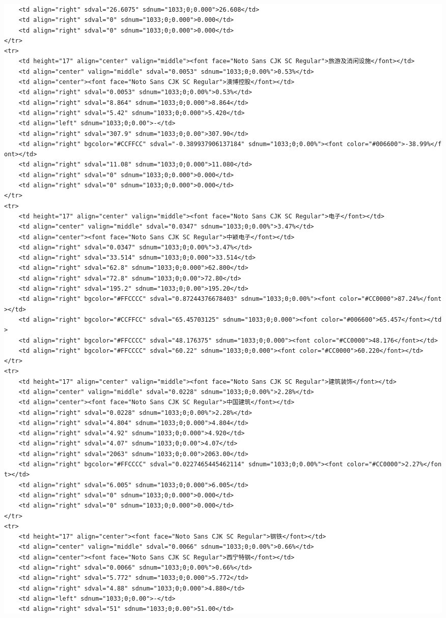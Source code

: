 		<td align="right" sdval="26.6075" sdnum="1033;0;0.000">26.608</td>
		<td align="right" sdval="0" sdnum="1033;0;0.000">0.000</td>
		<td align="right" sdval="0" sdnum="1033;0;0.000">0.000</td>
	</tr>
	<tr>
		<td height="17" align="center" valign="middle"><font face="Noto Sans CJK SC Regular">旅游及消闲设施</font></td>
		<td align="center" valign="middle" sdval="0.0053" sdnum="1033;0;0.00%">0.53%</td>
		<td align="center"><font face="Noto Sans CJK SC Regular">澳博控股</font></td>
		<td align="right" sdval="0.0053" sdnum="1033;0;0.00%">0.53%</td>
		<td align="right" sdval="8.864" sdnum="1033;0;0.000">8.864</td>
		<td align="right" sdval="5.42" sdnum="1033;0;0.000">5.420</td>
		<td align="left" sdnum="1033;0;0.00">-</td>
		<td align="right" sdval="307.9" sdnum="1033;0;0.00">307.90</td>
		<td align="right" bgcolor="#CCFFCC" sdval="-0.389937906137184" sdnum="1033;0;0.00%"><font color="#006600">-38.99%</font></td>
		<td align="right" sdval="11.08" sdnum="1033;0;0.000">11.080</td>
		<td align="right" sdval="0" sdnum="1033;0;0.000">0.000</td>
		<td align="right" sdval="0" sdnum="1033;0;0.000">0.000</td>
	</tr>
	<tr>
		<td height="17" align="center" valign="middle"><font face="Noto Sans CJK SC Regular">电子</font></td>
		<td align="center" valign="middle" sdval="0.0347" sdnum="1033;0;0.00%">3.47%</td>
		<td align="center"><font face="Noto Sans CJK SC Regular">中颖电子</font></td>
		<td align="right" sdval="0.0347" sdnum="1033;0;0.00%">3.47%</td>
		<td align="right" sdval="33.514" sdnum="1033;0;0.000">33.514</td>
		<td align="right" sdval="62.8" sdnum="1033;0;0.000">62.800</td>
		<td align="right" sdval="72.8" sdnum="1033;0;0.00">72.80</td>
		<td align="right" sdval="195.2" sdnum="1033;0;0.00">195.20</td>
		<td align="right" bgcolor="#FFCCCC" sdval="0.87244376678403" sdnum="1033;0;0.00%"><font color="#CC0000">87.24%</font></td>
		<td align="right" bgcolor="#CCFFCC" sdval="65.45703125" sdnum="1033;0;0.000"><font color="#006600">65.457</font></td>
		<td align="right" bgcolor="#FFCCCC" sdval="48.176375" sdnum="1033;0;0.000"><font color="#CC0000">48.176</font></td>
		<td align="right" bgcolor="#FFCCCC" sdval="60.22" sdnum="1033;0;0.000"><font color="#CC0000">60.220</font></td>
	</tr>
	<tr>
		<td height="17" align="center" valign="middle"><font face="Noto Sans CJK SC Regular">建筑装饰</font></td>
		<td align="center" valign="middle" sdval="0.0228" sdnum="1033;0;0.00%">2.28%</td>
		<td align="center"><font face="Noto Sans CJK SC Regular">中国建筑</font></td>
		<td align="right" sdval="0.0228" sdnum="1033;0;0.00%">2.28%</td>
		<td align="right" sdval="4.804" sdnum="1033;0;0.000">4.804</td>
		<td align="right" sdval="4.92" sdnum="1033;0;0.000">4.920</td>
		<td align="right" sdval="4.07" sdnum="1033;0;0.00">4.07</td>
		<td align="right" sdval="2063" sdnum="1033;0;0.00">2063.00</td>
		<td align="right" bgcolor="#FFCCCC" sdval="0.0227465445462114" sdnum="1033;0;0.00%"><font color="#CC0000">2.27%</font></td>
		<td align="right" sdval="6.005" sdnum="1033;0;0.000">6.005</td>
		<td align="right" sdval="0" sdnum="1033;0;0.000">0.000</td>
		<td align="right" sdval="0" sdnum="1033;0;0.000">0.000</td>
	</tr>
	<tr>
		<td height="17" align="center"><font face="Noto Sans CJK SC Regular">钢铁</font></td>
		<td align="center" valign="middle" sdval="0.0066" sdnum="1033;0;0.00%">0.66%</td>
		<td align="center"><font face="Noto Sans CJK SC Regular">西宁特钢</font></td>
		<td align="right" sdval="0.0066" sdnum="1033;0;0.00%">0.66%</td>
		<td align="right" sdval="5.772" sdnum="1033;0;0.000">5.772</td>
		<td align="right" sdval="4.88" sdnum="1033;0;0.000">4.880</td>
		<td align="left" sdnum="1033;0;0.00">-</td>
		<td align="right" sdval="51" sdnum="1033;0;0.00">51.00</td>